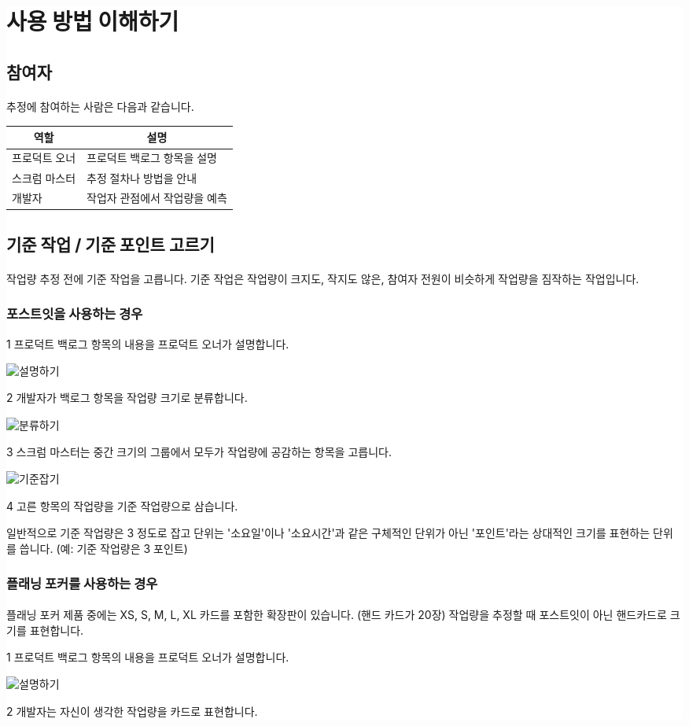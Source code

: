
# 사용 방법 이해하기

## 참여자

추정에 참여하는 사람은 다음과 같습니다.

| 역할 | 설명 | 
| - | - |
| 프로덕트 오너 | 프로덕트 백로그 항목을 설명 |
| 스크럼 마스터 | 추정 절차나 방법을 안내 |
| 개발자 | 작업자 관점에서 작업량을 예측 |

## 기준 작업 / 기준 포인트 고르기

작업량 추정 전에 기준 작업을 고릅니다. 기준 작업은 작업량이 크지도, 작지도 않은, 참여자 전원이 비슷하게 작업량을 짐작하는 작업입니다.

### 포스트잇을 사용하는 경우

1 프로덕트 백로그 항목의 내용을 프로덕트 오너가 설명합니다.

<img alt="설명하기" src="{{ site.baseurl }}/assets/images/user-guide/프로덕트_백로그_항목_설명하기.png" width="60%">
<br/>

2 개발자가 백로그 항목을 작업량 크기로 분류합니다.

<img alt="분류하기" src="{{ site.baseurl }}/assets/images/user-guide/카드_쓰지_않고_기준_작업_정하기_1.png" width="60%">
<br/>

3 스크럼 마스터는 중간 크기의 그룹에서 모두가 작업량에 공감하는 항목을 고릅니다.

<img alt="기준잡기" src="{{ site.baseurl }}/assets/images/user-guide/카드_쓰지_않고_기준_작업_정하기_2.png" width="60%">
<br/>

4 고른 항목의 작업량을 기준 작업량으로 삼습니다. 

일반적으로 기준 작업량은 3 정도로 잡고 단위는 '소요일'이나 '소요시간'과 같은 구체적인 단위가 아닌 '포인트'라는 상대적인 크기를 표현하는 단위를 씁니다. (예: 기준 작업량은 3 포인트)

### 플래닝 포커를 사용하는 경우

플래닝 포커 제품 중에는 XS, S, M, L, XL 카드를 포함한 확장판이 있습니다. (핸드 카드가 20장) 작업량을 추정할 때 포스트잇이 아닌 핸드카드로 크기를 표현합니다.

1 프로덕트 백로그 항목의 내용을 프로덕트 오너가 설명합니다.

<img alt="설명하기" src="{{ site.baseurl }}/assets/images/user-guide/플래닝_포커로_기준_작업_정하기_1.png" width="60%">
<br/>

2 개발자는 자신이 생각한 작업량을 카드로 표현합니다.
